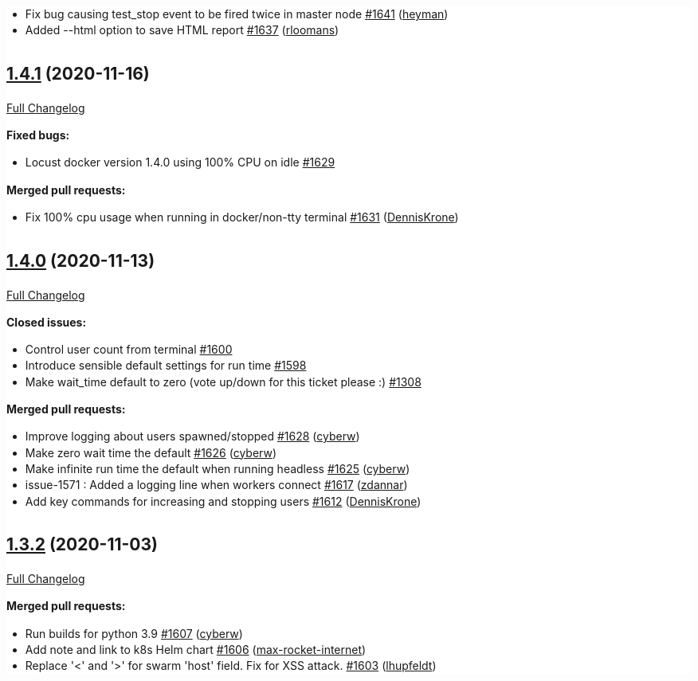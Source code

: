 - Fix bug causing test\_stop event to be fired twice in master node [\#1641](https://github.com/locustio/locust/pull/1641) ([heyman](https://github.com/heyman))
- Added --html option to save HTML report [\#1637](https://github.com/locustio/locust/pull/1637) ([rloomans](https://github.com/rloomans))

## [1.4.1](https://github.com/locustio/locust/tree/1.4.1) (2020-11-16)

[Full Changelog](https://github.com/locustio/locust/compare/1.4.0...1.4.1)

**Fixed bugs:**

- Locust docker version 1.4.0 using 100% CPU on idle [\#1629](https://github.com/locustio/locust/issues/1629)

**Merged pull requests:**

- Fix 100% cpu usage when running in docker/non-tty terminal [\#1631](https://github.com/locustio/locust/pull/1631) ([DennisKrone](https://github.com/DennisKrone))

## [1.4.0](https://github.com/locustio/locust/tree/1.4.0) (2020-11-13)

[Full Changelog](https://github.com/locustio/locust/compare/1.3.2...1.4.0)

**Closed issues:**

- Control user count from terminal [\#1600](https://github.com/locustio/locust/issues/1600)
- Introduce sensible default settings for run time [\#1598](https://github.com/locustio/locust/issues/1598)
- Make wait\_time default to zero \(vote up/down for this ticket please :\) [\#1308](https://github.com/locustio/locust/issues/1308)

**Merged pull requests:**

- Improve logging about users spawned/stopped [\#1628](https://github.com/locustio/locust/pull/1628) ([cyberw](https://github.com/cyberw))
- Make zero wait time the default [\#1626](https://github.com/locustio/locust/pull/1626) ([cyberw](https://github.com/cyberw))
- Make infinite run time the default when running headless [\#1625](https://github.com/locustio/locust/pull/1625) ([cyberw](https://github.com/cyberw))
- issue-1571 : Added a logging line when workers connect [\#1617](https://github.com/locustio/locust/pull/1617) ([zdannar](https://github.com/zdannar))
- Add key commands for increasing and stopping users  [\#1612](https://github.com/locustio/locust/pull/1612) ([DennisKrone](https://github.com/DennisKrone))

## [1.3.2](https://github.com/locustio/locust/tree/1.3.2) (2020-11-03)

[Full Changelog](https://github.com/locustio/locust/compare/1.3.1...1.3.2)

**Merged pull requests:**

- Run builds for python 3.9 [\#1607](https://github.com/locustio/locust/pull/1607) ([cyberw](https://github.com/cyberw))
- Add note and link to k8s Helm chart [\#1606](https://github.com/locustio/locust/pull/1606) ([max-rocket-internet](https://github.com/max-rocket-internet))
- Replace '\<' and '\>' for swarm 'host' field. Fix for XSS attack. [\#1603](https://github.com/locustio/locust/pull/1603) ([lhupfeldt](https://github.com/lhupfeldt))
